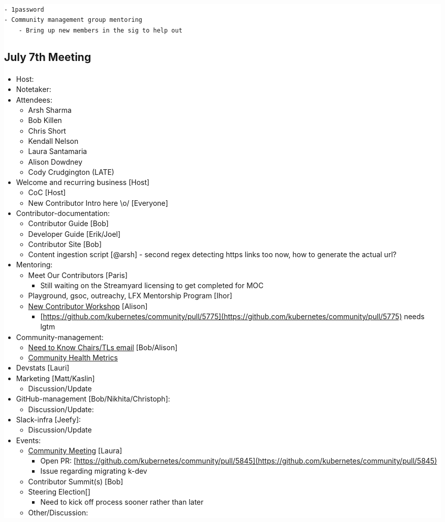     - 1password
    - Community management group mentoring
        - Bring up new members in the sig to help out

## July 7th Meeting

- Host:
- Notetaker:
- Attendees:
    - Arsh Sharma
    - Bob Killen
    - Chris Short
    - Kendall Nelson
    - Laura Santamaria
    - Alison Dowdney
    - Cody Crudgington (LATE)
- Welcome and recurring business [Host]
    - CoC [Host]
    - New Contributor Intro here \o/ [Everyone]
- Contributor-documentation:
    - Contributor Guide [Bob]
    - Developer Guide [Erik/Joel]
    - Contributor Site [Bob]
    - Content ingestion script [@arsh] - second regex detecting https links too now, how to generate the actual url?
- Mentoring:
    - Meet Our Contributors [Paris]
        - Still waiting on the Streamyard licensing to get completed for MOC
    - Playground, gsoc, outreachy, LFX Mentorship Program [Ihor]
    - [New Contributor Workshop](https://docs.google.com/document/d/1XiXjDWCc087VKqX2b6LMGRnlaRyLYGh2-eWQQr6dAmc/edit#heading=h.vs8waxtx792q) [Alison]
        - [https://github.com/kubernetes/community/pull/5775](https://github.com/kubernetes/community/pull/5775) needs lgtm
- Community-management:
    - [Need to Know Chairs/TLs email](https://docs.google.com/document/d/1cC799hHZpo8JJfwvUa94uiPfUpo17oTTJDFobxNLL7c/edit) [Bob/Alison]
    - [Community Health Metrics](https://docs.google.com/spreadsheets/d/14GU565kurmyXpj3cr2klwyp2QfkS207ENrIecV9rwak/edit?usp=sharing)
- Devstats [Lauri]
- Marketing [Matt/Kaslin]
    - Discussion/Update
- GitHub-management [Bob/Nikhita/Christoph]:
    - Discussion/Update:
- Slack-infra [Jeefy]:
    - Discussion/Update
- Events:
    - [Community Meeting](https://docs.google.com/spreadsheets/d/1adztrJ05mQ_cjatYSnvyiy85KjuI6-GuXsRsP-T2R3k/edit#gid=932627810) [Laura]
        - Open PR: [https://github.com/kubernetes/community/pull/5845](https://github.com/kubernetes/community/pull/5845)
        - Issue regarding migrating k-dev
    - Contributor Summit(s) [Bob]
    - Steering Election[]
        - Need to kick off process sooner rather than later
    - Other/Discussion:
